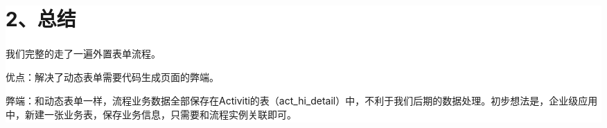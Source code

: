 
# 2、总结

我们完整的走了一遍外置表单流程。

优点：解决了动态表单需要代码生成页面的弊端。

弊端：和动态表单一样，流程业务数据全部保存在Activiti的表（act_hi_detail）中，不利于我们后期的数据处理。初步想法是，企业级应用中，新建一张业务表，保存业务信息，只需要和流程实例关联即可。
